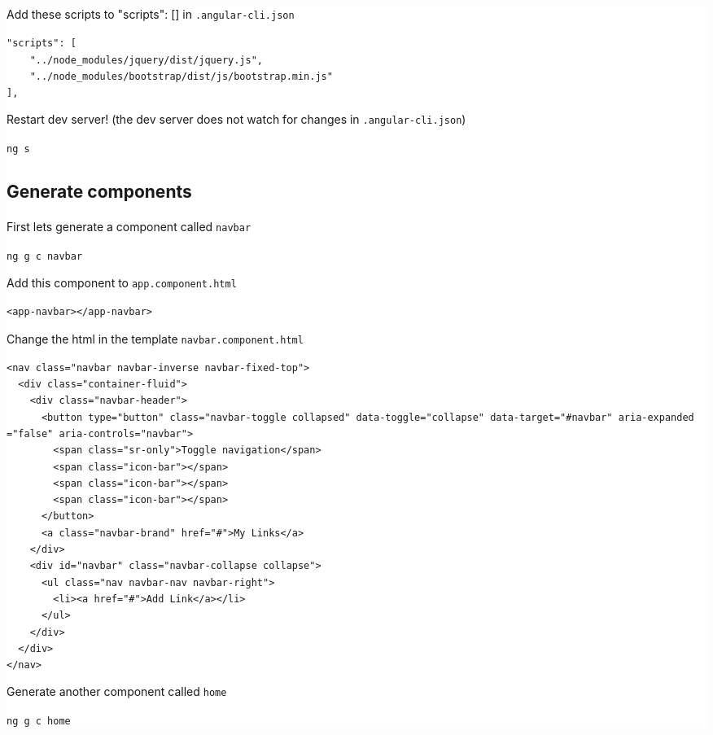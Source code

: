 Add these scripts to "scripts": [] in `.angular-cli.json`

```
"scripts": [
    "../node_modules/jquery/dist/jquery.js",
    "../node_modules/bootstrap/dist/js/bootstrap.min.js"
],
```

Restart dev server! (the dev server does not watch for changes in `.angular-cli.json`)

```
ng s
```

## Generate components

First lets generate a component called `navbar`

```
ng g c navbar
```

Add this component to `app.component.html`

```
<app-navbar></app-navbar>
```

Change the html in the template `navbar.component.html`

```
<nav class="navbar navbar-inverse navbar-fixed-top">
  <div class="container-fluid">
    <div class="navbar-header">
      <button type="button" class="navbar-toggle collapsed" data-toggle="collapse" data-target="#navbar" aria-expanded="false" aria-controls="navbar">
        <span class="sr-only">Toggle navigation</span>
        <span class="icon-bar"></span>
        <span class="icon-bar"></span>
        <span class="icon-bar"></span>
      </button>
      <a class="navbar-brand" href="#">My Links</a>
    </div>
    <div id="navbar" class="navbar-collapse collapse">
      <ul class="nav navbar-nav navbar-right">
        <li><a href="#">Add Link</a></li>
      </ul>
    </div>
  </div>
</nav>
```

Generate another component called `home`

```
ng g c home
```
